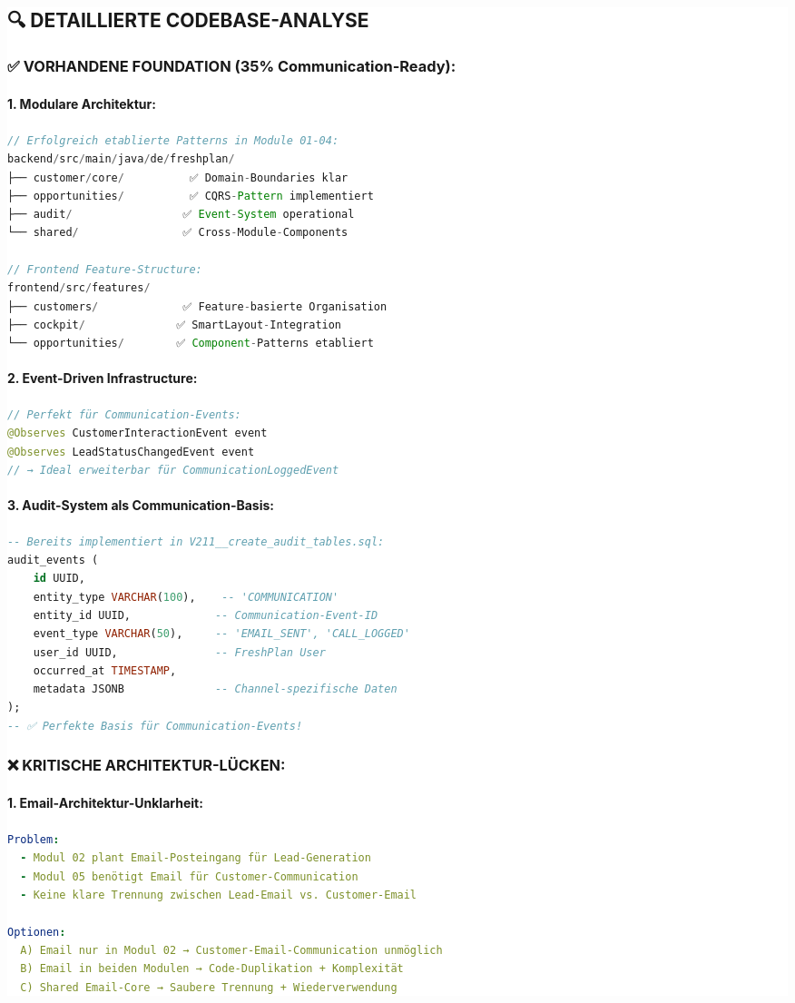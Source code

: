 
## 🔍 **DETAILLIERTE CODEBASE-ANALYSE**

### **✅ VORHANDENE FOUNDATION (35% Communication-Ready):**

#### 1. **Modulare Architektur:**
```java
// Erfolgreich etablierte Patterns in Module 01-04:
backend/src/main/java/de/freshplan/
├── customer/core/          ✅ Domain-Boundaries klar
├── opportunities/          ✅ CQRS-Pattern implementiert
├── audit/                 ✅ Event-System operational
└── shared/                ✅ Cross-Module-Components

// Frontend Feature-Structure:
frontend/src/features/
├── customers/             ✅ Feature-basierte Organisation
├── cockpit/              ✅ SmartLayout-Integration
└── opportunities/        ✅ Component-Patterns etabliert
```

#### 2. **Event-Driven Infrastructure:**
```java
// Perfekt für Communication-Events:
@Observes CustomerInteractionEvent event
@Observes LeadStatusChangedEvent event
// → Ideal erweiterbar für CommunicationLoggedEvent
```

#### 3. **Audit-System als Communication-Basis:**
```sql
-- Bereits implementiert in V211__create_audit_tables.sql:
audit_events (
    id UUID,
    entity_type VARCHAR(100),    -- 'COMMUNICATION'
    entity_id UUID,             -- Communication-Event-ID
    event_type VARCHAR(50),     -- 'EMAIL_SENT', 'CALL_LOGGED'
    user_id UUID,               -- FreshPlan User
    occurred_at TIMESTAMP,
    metadata JSONB              -- Channel-spezifische Daten
);
-- ✅ Perfekte Basis für Communication-Events!
```

### **❌ KRITISCHE ARCHITEKTUR-LÜCKEN:**

#### 1. **Email-Architektur-Unklarheit:**
```yaml
Problem:
  - Modul 02 plant Email-Posteingang für Lead-Generation
  - Modul 05 benötigt Email für Customer-Communication
  - Keine klare Trennung zwischen Lead-Email vs. Customer-Email

Optionen:
  A) Email nur in Modul 02 → Customer-Email-Communication unmöglich
  B) Email in beiden Modulen → Code-Duplikation + Komplexität
  C) Shared Email-Core → Saubere Trennung + Wiederverwendung
```

